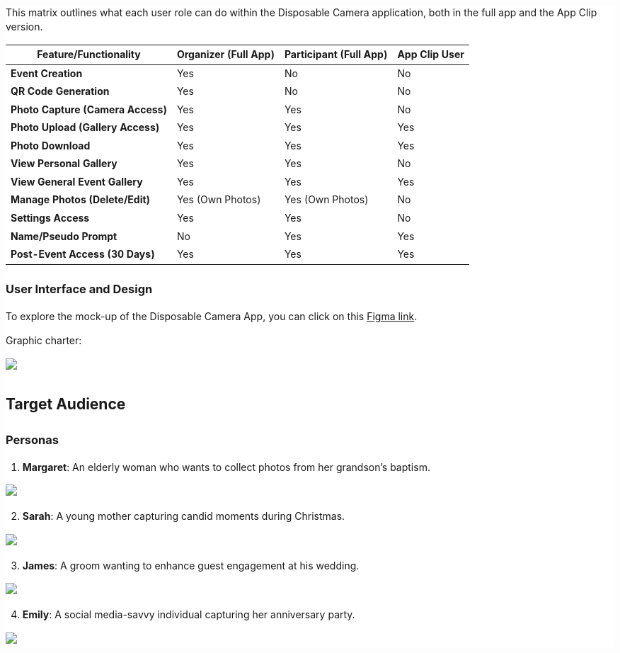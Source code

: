 This matrix outlines what each user role can do within the Disposable Camera application, both in the full app and the App Clip version.

| **Feature/Functionality**            | **Organizer (Full App)** | **Participant (Full App)** | **App Clip User**     |
|--------------------------------------|--------------------------|----------------------------|-----------------------|
| **Event Creation**                   | Yes                      | No                         | No                    |
| **QR Code Generation**               | Yes                      | No                         | No                    |
| **Photo Capture (Camera Access)**    | Yes                      | Yes                        | No                    |
| **Photo Upload (Gallery Access)**    | Yes                      | Yes                        | Yes                   |
| **Photo Download**                   | Yes                      | Yes                        | Yes                   |
| **View Personal Gallery**            | Yes                      | Yes                        | No                    |
| **View General Event Gallery**       | Yes                      | Yes                        | Yes                   |
| **Manage Photos (Delete/Edit)**      | Yes (Own Photos)         | Yes (Own Photos)           | No                    |                |
| **Settings Access**                  | Yes                      | Yes                        | No                    |
| **Name/Pseudo Prompt**               | No                       | Yes                        | Yes                   |
| **Post-Event Access (30 Days)**      | Yes                      | Yes                        | Yes                   |

### User Interface and Design

To explore the mock-up of the Disposable Camera App, you can click on this [Figma link](https://www.figma.com/design/Y0JWQtRMokJs5hnwLF1sDu/DISPOSABLE-MOCK-UP?node-id=0-1&t=uNiJCGJkkmKKLWKL-1).

Graphic charter:

<img src="./Images/GraphCharter.png" style="width: 60%">


## Target Audience

### Personas

1. **Margaret**: An elderly woman who wants to collect photos from her grandson’s baptism.

<img src="./Images/1.png" style="width: 50%">

2. **Sarah**: A young mother capturing candid moments during Christmas.

<img src="./Images/2.png" style="width: 50%">

3. **James**: A groom wanting to enhance guest engagement at his wedding.

<img src="./Images/3.png" style="width: 50%">

4. **Emily**: A social media-savvy individual capturing her anniversary party.

<img src="./Images/4.png" style="width: 50%">
